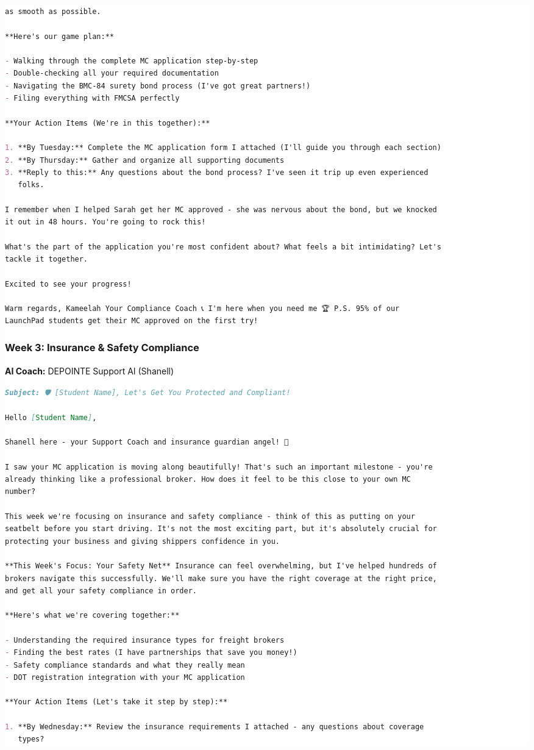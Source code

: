 ```markdown
as smooth as possible.

**Here's our game plan:**

- Walking through the complete MC application step-by-step
- Double-checking all your required documentation
- Navigating the BMC-84 surety bond process (I've got great partners!)
- Filing everything with FMCSA perfectly

**Your Action Items (We're in this together):**

1. **By Tuesday:** Complete the MC application form I attached (I'll guide you through each section)
2. **By Thursday:** Gather and organize all supporting documents
3. **Reply to this:** Any questions about the bond process? I've seen it trip up even experienced
   folks.

I remember when I helped Sarah get her MC approved - she was nervous about the bond, but we knocked
it out in 48 hours. You're going to rock this!

What's the part of the application you're most confident about? What feels a bit intimidating? Let's
tackle it together.

Excited to see your progress!

Warm regards, Kameelah Your Compliance Coach 📞 I'm here when you need me 🏆 P.S. 95% of our
LaunchPad students get their MC approved on the first try!
```

### **Week 3: Insurance & Safety Compliance**

**AI Coach:** DEPOINTE Support AI (Shanell)

```markdown
Subject: 🛡️ [Student Name], Let's Get You Protected and Compliant!

Hello [Student Name],

Shanell here - your Support Coach and insurance guardian angel! 👼

I saw your MC application is moving along beautifully! That's such an important milestone - you're
already thinking like a professional broker. How does it feel to be this close to your own MC
number?

This week we're focusing on insurance and safety compliance - think of this as putting on your
seatbelt before you start driving. It's not the most exciting part, but it's absolutely crucial for
protecting your business and giving shippers confidence in you.

**This Week's Focus: Your Safety Net** Insurance can feel overwhelming, but I've helped hundreds of
brokers navigate this successfully. We'll make sure you have the right coverage at the right price,
and get all your safety compliance in order.

**Here's what we're covering together:**

- Understanding the required insurance types for freight brokers
- Finding the best rates (I have partnerships that save you money!)
- Safety compliance standards and what they really mean
- DOT registration integration with your MC application

**Your Action Items (Let's take it step by step):**

1. **By Wednesday:** Review the insurance requirements I attached - any questions about coverage
   types?
```